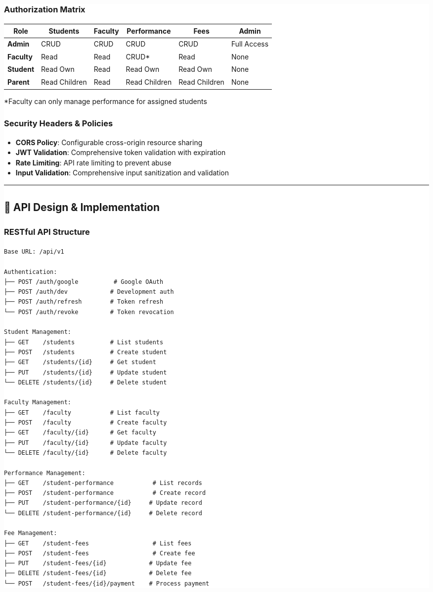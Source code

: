 ### Authorization Matrix

| Role | Students | Faculty | Performance | Fees | Admin |
|------|----------|---------|-------------|------|-------|
| **Admin** | CRUD | CRUD | CRUD | CRUD | Full Access |
| **Faculty** | Read | Read | CRUD* | Read | None |
| **Student** | Read Own | Read | Read Own | Read Own | None |
| **Parent** | Read Children | Read | Read Children | Read Children | None |

*Faculty can only manage performance for assigned students

### Security Headers & Policies
- **CORS Policy**: Configurable cross-origin resource sharing
- **JWT Validation**: Comprehensive token validation with expiration
- **Rate Limiting**: API rate limiting to prevent abuse
- **Input Validation**: Comprehensive input sanitization and validation

---

## 🚀 API Design & Implementation

### RESTful API Structure
```
Base URL: /api/v1

Authentication:
├── POST /auth/google          # Google OAuth
├── POST /auth/dev            # Development auth
├── POST /auth/refresh        # Token refresh
└── POST /auth/revoke         # Token revocation

Student Management:
├── GET    /students          # List students
├── POST   /students          # Create student
├── GET    /students/{id}     # Get student
├── PUT    /students/{id}     # Update student
└── DELETE /students/{id}     # Delete student

Faculty Management:
├── GET    /faculty           # List faculty
├── POST   /faculty           # Create faculty
├── GET    /faculty/{id}      # Get faculty
├── PUT    /faculty/{id}      # Update faculty
└── DELETE /faculty/{id}      # Delete faculty

Performance Management:
├── GET    /student-performance           # List records
├── POST   /student-performance           # Create record
├── PUT    /student-performance/{id}     # Update record
└── DELETE /student-performance/{id}     # Delete record

Fee Management:
├── GET    /student-fees                  # List fees
├── POST   /student-fees                  # Create fee
├── PUT    /student-fees/{id}            # Update fee
├── DELETE /student-fees/{id}            # Delete fee
└── POST   /student-fees/{id}/payment    # Process payment
```
